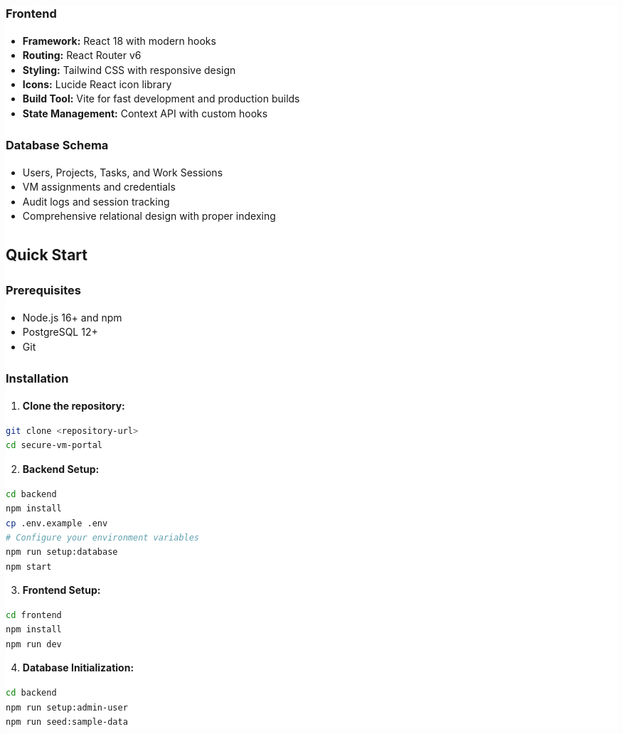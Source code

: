 ### Frontend
- **Framework:** React 18 with modern hooks
- **Routing:** React Router v6
- **Styling:** Tailwind CSS with responsive design
- **Icons:** Lucide React icon library
- **Build Tool:** Vite for fast development and production builds
- **State Management:** Context API with custom hooks

### Database Schema
- Users, Projects, Tasks, and Work Sessions
- VM assignments and credentials
- Audit logs and session tracking
- Comprehensive relational design with proper indexing

## Quick Start

### Prerequisites
- Node.js 16+ and npm
- PostgreSQL 12+
- Git

### Installation

1. **Clone the repository:**
```bash
git clone <repository-url>
cd secure-vm-portal
```

2. **Backend Setup:**
```bash
cd backend
npm install
cp .env.example .env
# Configure your environment variables
npm run setup:database
npm start
```

3. **Frontend Setup:**
```bash
cd frontend
npm install
npm run dev
```

4. **Database Initialization:**
```bash
cd backend
npm run setup:admin-user
npm run seed:sample-data
```
